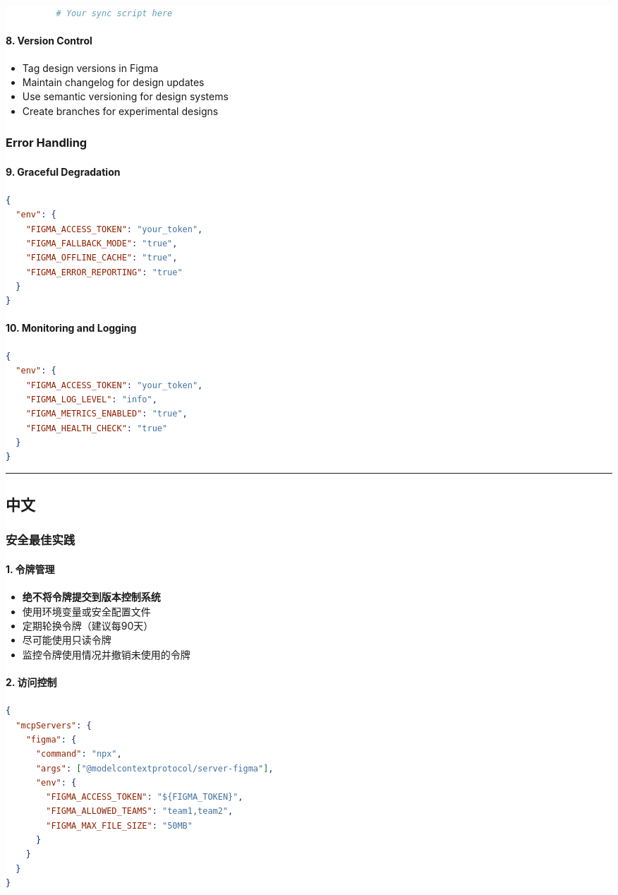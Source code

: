 ```yaml
          # Your sync script here
```

#### 8. Version Control
- Tag design versions in Figma
- Maintain changelog for design updates
- Use semantic versioning for design systems
- Create branches for experimental designs

### Error Handling

#### 9. Graceful Degradation
```json
{
  "env": {
    "FIGMA_ACCESS_TOKEN": "your_token",
    "FIGMA_FALLBACK_MODE": "true",
    "FIGMA_OFFLINE_CACHE": "true",
    "FIGMA_ERROR_REPORTING": "true"
  }
}
```

#### 10. Monitoring and Logging
```json
{
  "env": {
    "FIGMA_ACCESS_TOKEN": "your_token",
    "FIGMA_LOG_LEVEL": "info",
    "FIGMA_METRICS_ENABLED": "true",
    "FIGMA_HEALTH_CHECK": "true"
  }
}
```

---

## 中文

### 安全最佳实践

#### 1. 令牌管理
- **绝不将令牌提交到版本控制系统**
- 使用环境变量或安全配置文件
- 定期轮换令牌（建议每90天）
- 尽可能使用只读令牌
- 监控令牌使用情况并撤销未使用的令牌

#### 2. 访问控制
```json
{
  "mcpServers": {
    "figma": {
      "command": "npx",
      "args": ["@modelcontextprotocol/server-figma"],
      "env": {
        "FIGMA_ACCESS_TOKEN": "${FIGMA_TOKEN}",
        "FIGMA_ALLOWED_TEAMS": "team1,team2",
        "FIGMA_MAX_FILE_SIZE": "50MB"
      }
    }
  }
}
```